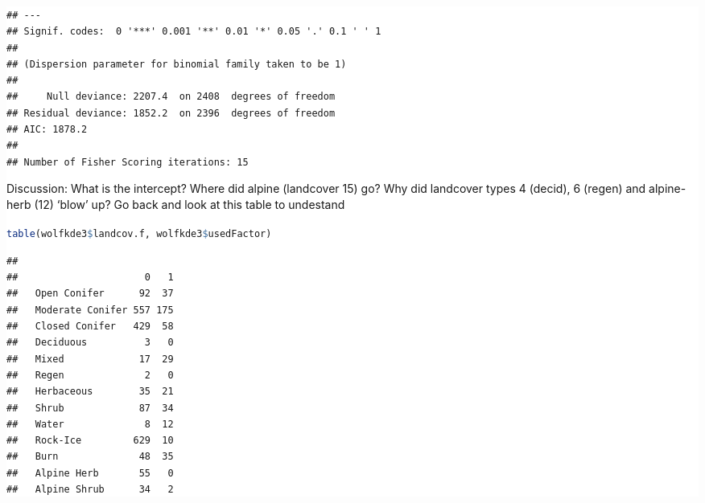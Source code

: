     ## ---
    ## Signif. codes:  0 '***' 0.001 '**' 0.01 '*' 0.05 '.' 0.1 ' ' 1
    ## 
    ## (Dispersion parameter for binomial family taken to be 1)
    ## 
    ##     Null deviance: 2207.4  on 2408  degrees of freedom
    ## Residual deviance: 1852.2  on 2396  degrees of freedom
    ## AIC: 1878.2
    ## 
    ## Number of Fisher Scoring iterations: 15

Discussion: What is the intercept? Where did alpine (landcover 15) go?
Why did landcover types 4 (decid), 6 (regen) and alpine- herb (12)
‘blow’ up? Go back and look at this table to undestand

``` r
table(wolfkde3$landcov.f, wolfkde3$usedFactor)
```

    ##                   
    ##                      0   1
    ##   Open Conifer      92  37
    ##   Moderate Conifer 557 175
    ##   Closed Conifer   429  58
    ##   Deciduous          3   0
    ##   Mixed             17  29
    ##   Regen              2   0
    ##   Herbaceous        35  21
    ##   Shrub             87  34
    ##   Water              8  12
    ##   Rock-Ice         629  10
    ##   Burn              48  35
    ##   Alpine Herb       55   0
    ##   Alpine Shrub      34   2
